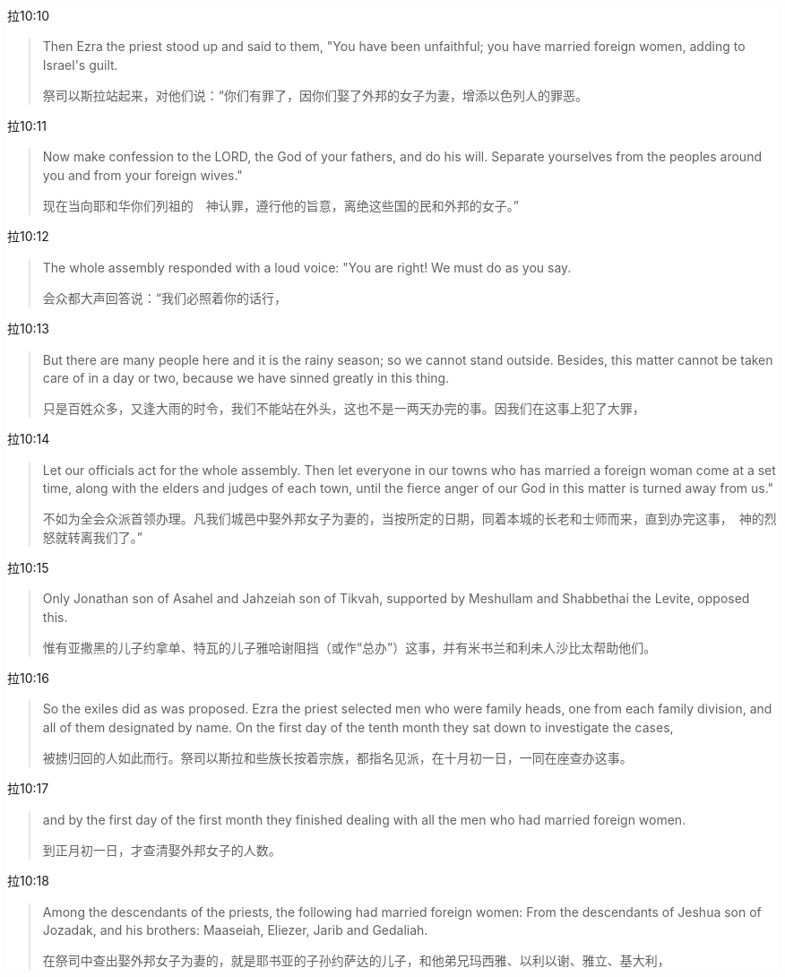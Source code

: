 
拉10:10
> Then Ezra the priest stood up and said to them, "You have been unfaithful; you have married foreign women, adding to Israel's guilt.
>
> 祭司以斯拉站起来，对他们说：“你们有罪了，因你们娶了外邦的女子为妻，增添以色列人的罪恶。


拉10:11
> Now make confession to the LORD, the God of your fathers, and do his will. Separate yourselves from the peoples around you and from your foreign wives."
>
> 现在当向耶和华你们列祖的　神认罪，遵行他的旨意，离绝这些国的民和外邦的女子。”


拉10:12
> The whole assembly responded with a loud voice: "You are right! We must do as you say.
>
> 会众都大声回答说：“我们必照着你的话行，


拉10:13
> But there are many people here and it is the rainy season; so we cannot stand outside. Besides, this matter cannot be taken care of in a day or two, because we have sinned greatly in this thing.
>
> 只是百姓众多，又逢大雨的时令，我们不能站在外头，这也不是一两天办完的事。因我们在这事上犯了大罪，


拉10:14
> Let our officials act for the whole assembly. Then let everyone in our towns who has married a foreign woman come at a set time, along with the elders and judges of each town, until the fierce anger of our God in this matter is turned away from us."
>
> 不如为全会众派首领办理。凡我们城邑中娶外邦女子为妻的，当按所定的日期，同着本城的长老和士师而来，直到办完这事，　神的烈怒就转离我们了。”


拉10:15
> Only Jonathan son of Asahel and Jahzeiah son of Tikvah, supported by Meshullam and Shabbethai the Levite, opposed this.
>
> 惟有亚撒黑的儿子约拿单、特瓦的儿子雅哈谢阻挡（或作“总办”）这事，并有米书兰和利未人沙比太帮助他们。


拉10:16
> So the exiles did as was proposed. Ezra the priest selected men who were family heads, one from each family division, and all of them designated by name. On the first day of the tenth month they sat down to investigate the cases,
>
> 被掳归回的人如此而行。祭司以斯拉和些族长按着宗族，都指名见派，在十月初一日，一同在座查办这事。


拉10:17
> and by the first day of the first month they finished dealing with all the men who had married foreign women.
>
> 到正月初一日，才查清娶外邦女子的人数。


拉10:18
> Among the descendants of the priests, the following had married foreign women: From the descendants of Jeshua son of Jozadak, and his brothers: Maaseiah, Eliezer, Jarib and Gedaliah.
>
> 在祭司中查出娶外邦女子为妻的，就是耶书亚的子孙约萨达的儿子，和他弟兄玛西雅、以利以谢、雅立、基大利，
